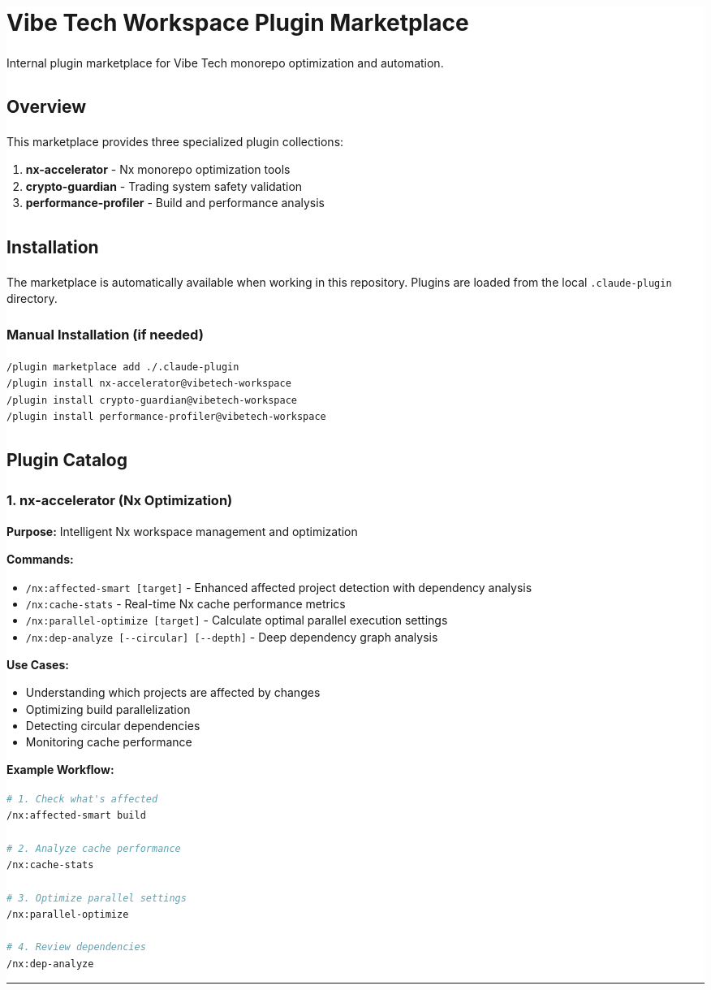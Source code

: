 # Vibe Tech Workspace Plugin Marketplace

Internal plugin marketplace for Vibe Tech monorepo optimization and automation.

## Overview

This marketplace provides three specialized plugin collections:
1. **nx-accelerator** - Nx monorepo optimization tools
2. **crypto-guardian** - Trading system safety validation
3. **performance-profiler** - Build and performance analysis

## Installation

The marketplace is automatically available when working in this repository. Plugins are loaded from the local `.claude-plugin` directory.

### Manual Installation (if needed)
```bash
/plugin marketplace add ./.claude-plugin
/plugin install nx-accelerator@vibetech-workspace
/plugin install crypto-guardian@vibetech-workspace
/plugin install performance-profiler@vibetech-workspace
```

## Plugin Catalog

### 1. nx-accelerator (Nx Optimization)

**Purpose:** Intelligent Nx workspace management and optimization

**Commands:**
- `/nx:affected-smart [target]` - Enhanced affected project detection with dependency analysis
- `/nx:cache-stats` - Real-time Nx cache performance metrics
- `/nx:parallel-optimize [target]` - Calculate optimal parallel execution settings
- `/nx:dep-analyze [--circular] [--depth]` - Deep dependency graph analysis

**Use Cases:**
- Understanding which projects are affected by changes
- Optimizing build parallelization
- Detecting circular dependencies
- Monitoring cache performance

**Example Workflow:**
```bash
# 1. Check what's affected
/nx:affected-smart build

# 2. Analyze cache performance
/nx:cache-stats

# 3. Optimize parallel settings
/nx:parallel-optimize

# 4. Review dependencies
/nx:dep-analyze
```

---